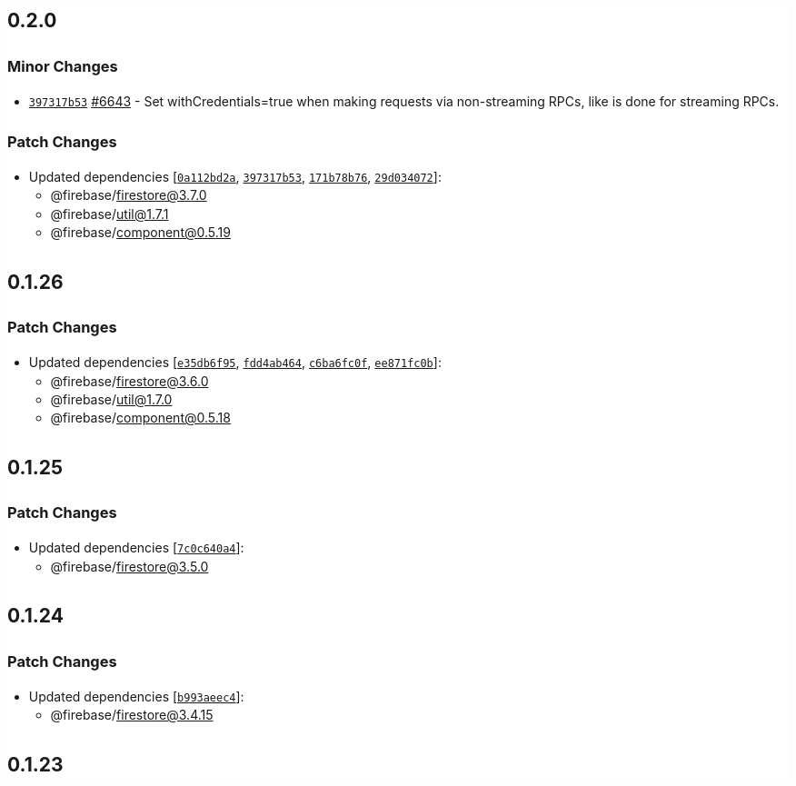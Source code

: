 ## 0.2.0

### Minor Changes

- [`397317b53`](https://github.com/firebase/firebase-js-sdk/commit/397317b53c4d9d8aee761f566adf3616aef844ed) [#6643](https://github.com/firebase/firebase-js-sdk/pull/6643) - Set withCredentials=true when making requests via non-streaming RPCs, like is done for streaming RPCs.

### Patch Changes

- Updated dependencies [[`0a112bd2a`](https://github.com/firebase/firebase-js-sdk/commit/0a112bd2aee2e709d6733b1a36876e6fae1e347f), [`397317b53`](https://github.com/firebase/firebase-js-sdk/commit/397317b53c4d9d8aee761f566adf3616aef844ed), [`171b78b76`](https://github.com/firebase/firebase-js-sdk/commit/171b78b762826a640d267dd4dd172ad9459c4561), [`29d034072`](https://github.com/firebase/firebase-js-sdk/commit/29d034072c20af394ce384e42aa10a37d5dfcb18)]:
  - @firebase/firestore@3.7.0
  - @firebase/util@1.7.1
  - @firebase/component@0.5.19

## 0.1.26

### Patch Changes

- Updated dependencies [[`e35db6f95`](https://github.com/firebase/firebase-js-sdk/commit/e35db6f955f1b712ff67a991d8291352f28708e2), [`fdd4ab464`](https://github.com/firebase/firebase-js-sdk/commit/fdd4ab464b59a107bdcc195df3f01e32efd89ed4), [`c6ba6fc0f`](https://github.com/firebase/firebase-js-sdk/commit/c6ba6fc0f44178d56fe165f71a798663516a2904), [`ee871fc0b`](https://github.com/firebase/firebase-js-sdk/commit/ee871fc0b157e1a186c2895b4290d70c8d1b986f)]:
  - @firebase/firestore@3.6.0
  - @firebase/util@1.7.0
  - @firebase/component@0.5.18

## 0.1.25

### Patch Changes

- Updated dependencies [[`7c0c640a4`](https://github.com/firebase/firebase-js-sdk/commit/7c0c640a446c729ac66fec27dfd77d6398a468db)]:
  - @firebase/firestore@3.5.0

## 0.1.24

### Patch Changes

- Updated dependencies [[`b993aeec4`](https://github.com/firebase/firebase-js-sdk/commit/b993aeec4a8f5188d1f53d07808da079f3ade846)]:
  - @firebase/firestore@3.4.15

## 0.1.23
